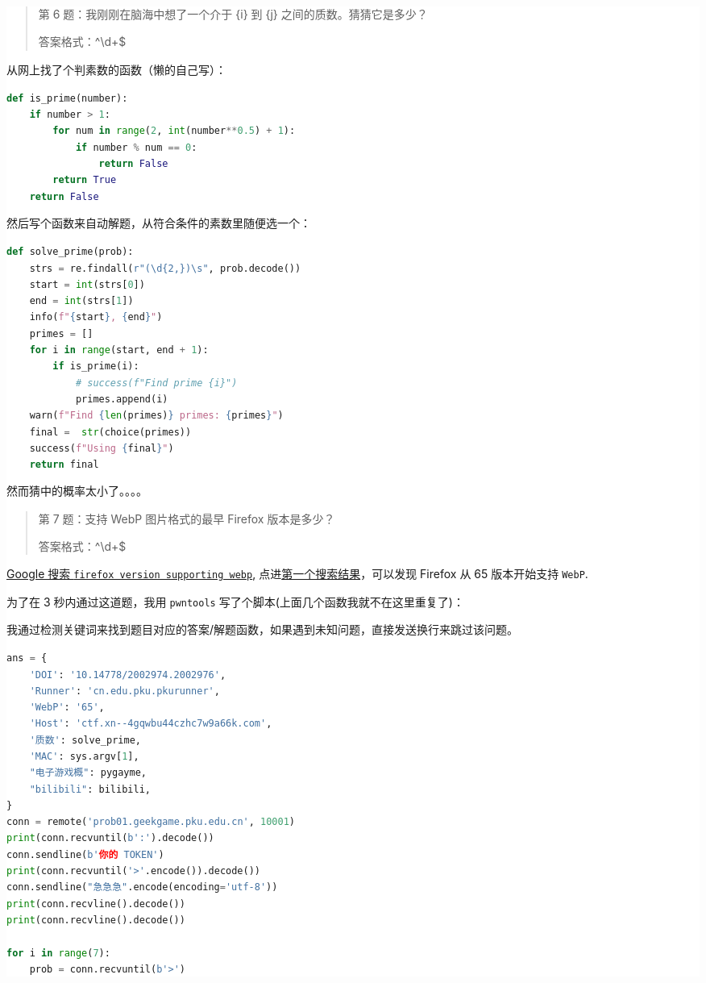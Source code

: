 > 第 6 题：我刚刚在脑海中想了一个介于 {i} 到 {j} 之间的质数。猜猜它是多少？
>
> 答案格式：^\d+$

从网上找了个判素数的函数（懒的自己写）：

```python
def is_prime(number):
    if number > 1:
        for num in range(2, int(number**0.5) + 1):
            if number % num == 0:
                return False
        return True
    return False
```

然后写个函数来自动解题，从符合条件的素数里随便选一个：

```python
def solve_prime(prob):
    strs = re.findall(r"(\d{2,})\s", prob.decode())
    start = int(strs[0])
    end = int(strs[1])
    info(f"{start}, {end}")
    primes = []
    for i in range(start, end + 1):
        if is_prime(i):
            # success(f"Find prime {i}")
            primes.append(i)
    warn(f"Find {len(primes)} primes: {primes}")
    final =  str(choice(primes))
    success(f"Using {final}")
    return final
```

然而猜中的概率太小了。。。。

> 第 7 题：支持 WebP 图片格式的最早 Firefox 版本是多少？
> 
> 答案格式：^\d+$

[Google 搜索 `firefox version supporting webp`](https://www.google.com/search?q=firefox+version+supporting+webp), 点进[第一个搜索结果](https://caniuse.com/webp)，可以发现 Firefox 从 65 版本开始支持 `WebP`.

为了在 3 秒内通过这道题，我用 `pwntools` 写了个脚本(上面几个函数我就不在这里重复了)：

我通过检测关键词来找到题目对应的答案/解题函数，如果遇到未知问题，直接发送换行来跳过该问题。

```python
ans = {
    'DOI': '10.14778/2002974.2002976',
    'Runner': 'cn.edu.pku.pkurunner',
    'WebP': '65',
    'Host': 'ctf.xn--4gqwbu44czhc7w9a66k.com',
    '质数': solve_prime,
    'MAC': sys.argv[1],
    "电子游戏概": pygayme,
    "bilibili": bilibili,
}
conn = remote('prob01.geekgame.pku.edu.cn', 10001)
print(conn.recvuntil(b':').decode())
conn.sendline(b'你的 TOKEN')
print(conn.recvuntil('>'.encode()).decode())
conn.sendline("急急急".encode(encoding='utf-8'))
print(conn.recvline().decode())
print(conn.recvline().decode())

for i in range(7):
    prob = conn.recvuntil(b'>')
```
